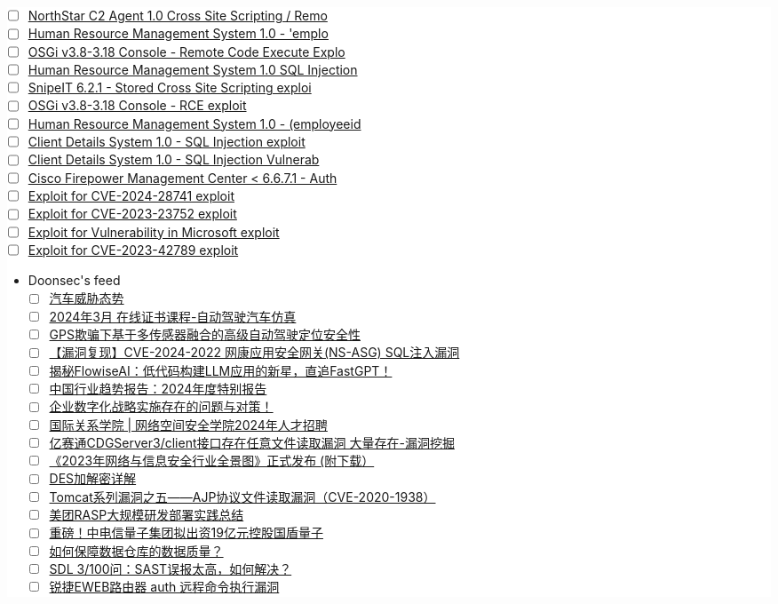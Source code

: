   - [ ] [NorthStar C2 Agent 1.0 Cross Site Scripting / Remo](https://sploitus.com/exploit?id=1337DAY-ID-39447&utm_source=rss&utm_medium=rss)
  - [ ] [Human Resource Management System 1.0 - &#039;emplo](https://sploitus.com/exploit?id=EDB-ID:51877&utm_source=rss&utm_medium=rss)
  - [ ] [OSGi v3.8-3.18 Console - Remote Code Execute Explo](https://sploitus.com/exploit?id=1337DAY-ID-39441&utm_source=rss&utm_medium=rss)
  - [ ] [Human Resource Management System 1.0 SQL Injection](https://sploitus.com/exploit?id=PACKETSTORM:177530&utm_source=rss&utm_medium=rss)
  - [ ] [SnipeIT 6.2.1 - Stored Cross Site Scripting exploi](https://sploitus.com/exploit?id=EDB-ID:51883&utm_source=rss&utm_medium=rss)
  - [ ] [OSGi v3.8-3.18 Console - RCE exploit](https://sploitus.com/exploit?id=EDB-ID:51878&utm_source=rss&utm_medium=rss)
  - [ ] [Human Resource Management System 1.0 - (employeeid](https://sploitus.com/exploit?id=1337DAY-ID-39440&utm_source=rss&utm_medium=rss)
  - [ ] [Client Details System 1.0 - SQL Injection exploit](https://sploitus.com/exploit?id=EDB-ID:51880&utm_source=rss&utm_medium=rss)
  - [ ] [Client Details System 1.0 - SQL Injection Vulnerab](https://sploitus.com/exploit?id=1337DAY-ID-39443&utm_source=rss&utm_medium=rss)
  - [ ] [Cisco Firepower Management Center < 6.6.7.1 - Auth](https://sploitus.com/exploit?id=1337DAY-ID-39444&utm_source=rss&utm_medium=rss)
  - [ ] [Exploit for CVE-2024-28741 exploit](https://sploitus.com/exploit?id=5711FFD7-3E65-524C-A09C-A94C9785ED3C&utm_source=rss&utm_medium=rss)
  - [ ] [Exploit for CVE-2023-23752 exploit](https://sploitus.com/exploit?id=C1AE0A3B-0A01-5648-8BDD-BE2D0F878DC7&utm_source=rss&utm_medium=rss)
  - [ ] [Exploit for Vulnerability in Microsoft exploit](https://sploitus.com/exploit?id=E5577361-CB26-5BAB-B8D8-CC79C2D7989B&utm_source=rss&utm_medium=rss)
  - [ ] [Exploit for CVE-2023-42789 exploit](https://sploitus.com/exploit?id=6786EACA-A026-5F8A-A9C2-2E2EAC44A6CA&utm_source=rss&utm_medium=rss)
- Doonsec's feed
  - [ ] [汽车威胁态势](https://mp.weixin.qq.com/s?__biz=MzU2MDk1Nzg2MQ==&mid=2247604555&idx=3&sn=4e26a465041171e71b729dcb13756b18)
  - [ ] [2024年3月 在线证书课程-自动驾驶汽车仿真](https://mp.weixin.qq.com/s?__biz=MzU2MDk1Nzg2MQ==&mid=2247604555&idx=2&sn=4a61f107bbab4ed5d870373c4e18fe71)
  - [ ] [GPS欺骗下基于多传感器融合的高级自动驾驶定位安全性](https://mp.weixin.qq.com/s?__biz=MzU2MDk1Nzg2MQ==&mid=2247604555&idx=1&sn=809bee955c5da6524ad163a616f4419c)
  - [ ] [【漏洞复现】CVE-2024-2022 网康应用安全网关(NS-ASG) SQL注入漏洞](https://mp.weixin.qq.com/s?__biz=MzU5OTMxNjkxMA==&mid=2247484185&idx=1&sn=e893ea256e977752ac76490b750a792e)
  - [ ] [揭秘FlowiseAI：低代码构建LLM应用的新星，直追FastGPT！](https://mp.weixin.qq.com/s?__biz=MzA4MjkzMTcxMg==&mid=2449045099&idx=1&sn=ee990f1d54c8049fa07b7f9c9da5002d)
  - [ ] [中国行业趋势报告：2024年度特别报告](https://mp.weixin.qq.com/s?__biz=MzI3NjUzOTQ0NQ==&mid=2247507312&idx=1&sn=1d80f69de072da6530610f6433d938f4)
  - [ ] [企业数字化战略实施存在的问题与对策！](https://mp.weixin.qq.com/s?__biz=MzI1NzYwNTMzNw==&mid=2247521684&idx=1&sn=17e2ac07e8d9fbc40c356d1612374050)
  - [ ] [国际关系学院 | 网络空间安全学院2024年人才招聘](https://mp.weixin.qq.com/s?__biz=MzU5MTM5MTQ2MA==&mid=2247490424&idx=1&sn=2d3548f9b696562ae2c16005e034b8dd)
  - [ ] [亿赛通CDGServer3/client接口存在任意文件读取漏洞 大量存在-漏洞挖掘](https://mp.weixin.qq.com/s?__biz=Mzg3ODE2MjkxMQ==&mid=2247486108&idx=1&sn=a92ac6b565f2e228de76d59726d00529)
  - [ ] [《2023年网络与信息安全行业全景图》正式发布 (附下载）](https://mp.weixin.qq.com/s?__biz=MzkzNjM5NDU0OA==&mid=2247486004&idx=1&sn=02ee0b21b6a753e411983f7abccfa5fa)
  - [ ] [DES加解密详解](https://mp.weixin.qq.com/s?__biz=Mzg4OTI0MDk5MQ==&mid=2247491027&idx=1&sn=6c359bd9fff27ed05fcd531cf1bb3f52)
  - [ ] [Tomcat系列漏洞之五——AJP协议文件读取漏洞（CVE-2020-1938）](https://mp.weixin.qq.com/s?__biz=MzA3NTc0MTA1Mg==&mid=2664711138&idx=1&sn=f02f6ae8c8190627e5bc2499455b5220)
  - [ ] [美团RASP大规模研发部署实践总结](https://mp.weixin.qq.com/s?__biz=MzI2MjQ1NTA4MA==&mid=2247491012&idx=1&sn=c611ebbd0c737bffe984049b429c1847)
  - [ ] [重磅！中电信量子集团拟出资19亿元控股国盾量子](https://mp.weixin.qq.com/s?__biz=Mzg5OTg5OTI1NQ==&mid=2247486777&idx=1&sn=6b29f8835d3c6046e9e7bb4a7995172f)
  - [ ] [如何保障数据仓库的数据质量？](https://mp.weixin.qq.com/s?__biz=MzkyMDE5ODYwMw==&mid=2247522790&idx=1&sn=5478a08fac8ac04483e7e7eca685a178)
  - [ ] [SDL 3/100问：SAST误报太高，如何解决？](https://mp.weixin.qq.com/s?__biz=MzI3Njk2OTIzOQ==&mid=2247485724&idx=1&sn=1d9fedf471d58919a2b0ddf99d10c9d0)
  - [ ] [锐捷EWEB路由器 auth 远程命令执行漏洞](https://mp.weixin.qq.com/s?__biz=MzU3MjU4MjM3MQ==&mid=2247484376&idx=1&sn=f2cdf991e2062b415b75af1e29f64f17)